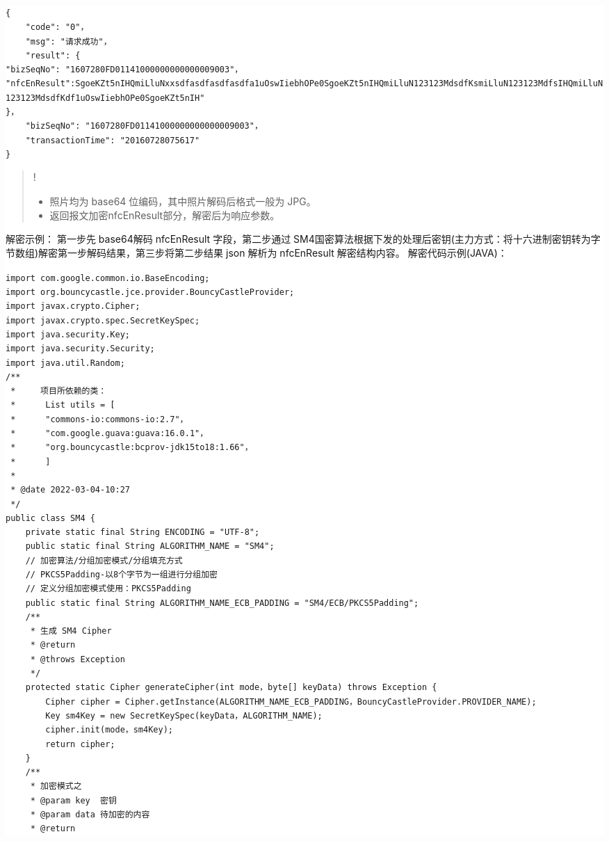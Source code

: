 ```
{
    "code": "0"，
    "msg": "请求成功"，
    "result": {
"bizSeqNo": "1607280FD01141000000000000009003"，
"nfcEnResult":SgoeKZt5nIHQmiLluNxxsdfasdfasdfasdfa1uOswIiebhOPe0SgoeKZt5nIHQmiLluN123123MdsdfKsmiLluN123123MdfsIHQmiLluN123123MdsdfKdf1uOswIiebhOPe0SgoeKZt5nIH"
}，
    "bizSeqNo": "1607280FD01141000000000000009003"，    
    "transactionTime": "20160728075617"
}
```

>! 
>- 照片均为 base64 位编码，其中照片解码后格式一般为 JPG。
>- 返回报文加密nfcEnResult部分，解密后为响应参数。

解密示例：
第一步先 base64解码 nfcEnResult 字段，第二步通过 SM4国密算法根据下发的处理后密钥(主力方式：将十六进制密钥转为字节数组)解密第一步解码结果，第三步将第二步结果 json 解析为 nfcEnResult 解密结构内容。
解密代码示例(JAVA)：

```
import com.google.common.io.BaseEncoding;
import org.bouncycastle.jce.provider.BouncyCastleProvider;
import javax.crypto.Cipher;
import javax.crypto.spec.SecretKeySpec;
import java.security.Key;
import java.security.Security;
import java.util.Random;
/**
 *     项目所依赖的类：
 *      List utils = [
 *      "commons-io:commons-io:2.7"，
 *      "com.google.guava:guava:16.0.1"，
 *      "org.bouncycastle:bcprov-jdk15to18:1.66"，
 *      ]
 *
 * @date 2022-03-04-10:27
 */
public class SM4 {
    private static final String ENCODING = "UTF-8";
    public static final String ALGORITHM_NAME = "SM4";
    // 加密算法/分组加密模式/分组填充方式
    // PKCS5Padding-以8个字节为一组进行分组加密
    // 定义分组加密模式使用：PKCS5Padding
    public static final String ALGORITHM_NAME_ECB_PADDING = "SM4/ECB/PKCS5Padding";
    /**
     * 生成 SM4 Cipher
     * @return
     * @throws Exception
     */
    protected static Cipher generateCipher(int mode，byte[] keyData) throws Exception {
        Cipher cipher = Cipher.getInstance(ALGORITHM_NAME_ECB_PADDING，BouncyCastleProvider.PROVIDER_NAME);
        Key sm4Key = new SecretKeySpec(keyData，ALGORITHM_NAME);
        cipher.init(mode，sm4Key);
        return cipher;
    }
    /**
     * 加密模式之
     * @param key  密钥
     * @param data 待加密的内容
     * @return
```